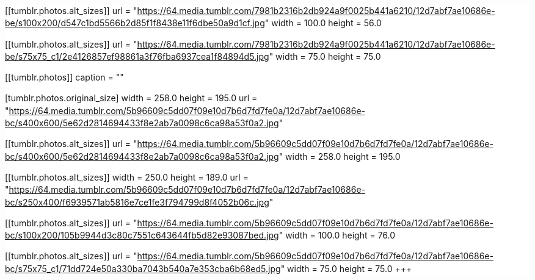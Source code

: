 [[tumblr.photos.alt_sizes]]
url = "https://64.media.tumblr.com/7981b2316b2db924a9f0025b441a6210/12d7abf7ae10686e-be/s100x200/d547c1bd5566b2d85f1f8438e11f6dbe50a9d1cf.jpg"
width = 100.0
height = 56.0

[[tumblr.photos.alt_sizes]]
url = "https://64.media.tumblr.com/7981b2316b2db924a9f0025b441a6210/12d7abf7ae10686e-be/s75x75_c1/2e4126857ef98861a3f76fba6937cea1f84894d5.jpg"
width = 75.0
height = 75.0

[[tumblr.photos]]
caption = ""

[tumblr.photos.original_size]
width = 258.0
height = 195.0
url = "https://64.media.tumblr.com/5b96609c5dd07f09e10d7b6d7fd7fe0a/12d7abf7ae10686e-bc/s400x600/5e62d2814694433f8e2ab7a0098c6ca98a53f0a2.jpg"

[[tumblr.photos.alt_sizes]]
url = "https://64.media.tumblr.com/5b96609c5dd07f09e10d7b6d7fd7fe0a/12d7abf7ae10686e-bc/s400x600/5e62d2814694433f8e2ab7a0098c6ca98a53f0a2.jpg"
width = 258.0
height = 195.0

[[tumblr.photos.alt_sizes]]
width = 250.0
height = 189.0
url = "https://64.media.tumblr.com/5b96609c5dd07f09e10d7b6d7fd7fe0a/12d7abf7ae10686e-bc/s250x400/f6939571ab5816e7ce1fe3f794799d8f4052b06c.jpg"

[[tumblr.photos.alt_sizes]]
url = "https://64.media.tumblr.com/5b96609c5dd07f09e10d7b6d7fd7fe0a/12d7abf7ae10686e-bc/s100x200/105b9944d3c80c7551c643644fb5d82e93087bed.jpg"
width = 100.0
height = 76.0

[[tumblr.photos.alt_sizes]]
url = "https://64.media.tumblr.com/5b96609c5dd07f09e10d7b6d7fd7fe0a/12d7abf7ae10686e-bc/s75x75_c1/71dd724e50a330ba7043b540a7e353cba6b68ed5.jpg"
width = 75.0
height = 75.0
+++
